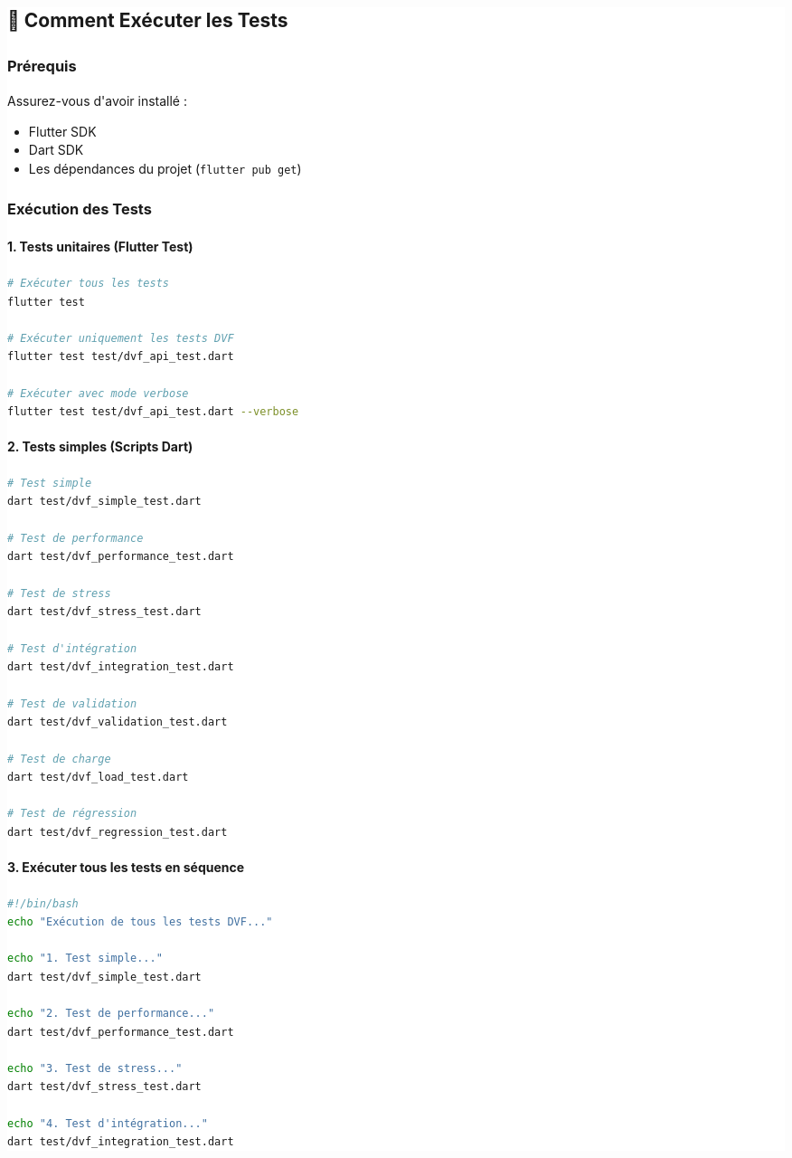 ## 🚀 Comment Exécuter les Tests

### Prérequis

Assurez-vous d'avoir installé :
- Flutter SDK
- Dart SDK
- Les dépendances du projet (`flutter pub get`)

### Exécution des Tests

#### 1. Tests unitaires (Flutter Test)
```bash
# Exécuter tous les tests
flutter test

# Exécuter uniquement les tests DVF
flutter test test/dvf_api_test.dart

# Exécuter avec mode verbose
flutter test test/dvf_api_test.dart --verbose
```

#### 2. Tests simples (Scripts Dart)
```bash
# Test simple
dart test/dvf_simple_test.dart

# Test de performance
dart test/dvf_performance_test.dart

# Test de stress
dart test/dvf_stress_test.dart

# Test d'intégration
dart test/dvf_integration_test.dart

# Test de validation
dart test/dvf_validation_test.dart

# Test de charge
dart test/dvf_load_test.dart

# Test de régression
dart test/dvf_regression_test.dart
```

#### 3. Exécuter tous les tests en séquence
```bash
#!/bin/bash
echo "Exécution de tous les tests DVF..."

echo "1. Test simple..."
dart test/dvf_simple_test.dart

echo "2. Test de performance..."
dart test/dvf_performance_test.dart

echo "3. Test de stress..."
dart test/dvf_stress_test.dart

echo "4. Test d'intégration..."
dart test/dvf_integration_test.dart

```